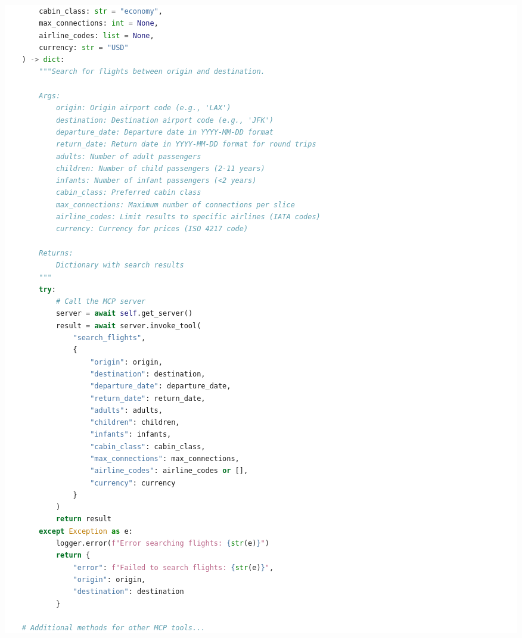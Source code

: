 ```python
        cabin_class: str = "economy",
        max_connections: int = None,
        airline_codes: list = None,
        currency: str = "USD"
    ) -> dict:
        """Search for flights between origin and destination.

        Args:
            origin: Origin airport code (e.g., 'LAX')
            destination: Destination airport code (e.g., 'JFK')
            departure_date: Departure date in YYYY-MM-DD format
            return_date: Return date in YYYY-MM-DD format for round trips
            adults: Number of adult passengers
            children: Number of child passengers (2-11 years)
            infants: Number of infant passengers (<2 years)
            cabin_class: Preferred cabin class
            max_connections: Maximum number of connections per slice
            airline_codes: Limit results to specific airlines (IATA codes)
            currency: Currency for prices (ISO 4217 code)

        Returns:
            Dictionary with search results
        """
        try:
            # Call the MCP server
            server = await self.get_server()
            result = await server.invoke_tool(
                "search_flights",
                {
                    "origin": origin,
                    "destination": destination,
                    "departure_date": departure_date,
                    "return_date": return_date,
                    "adults": adults,
                    "children": children,
                    "infants": infants,
                    "cabin_class": cabin_class,
                    "max_connections": max_connections,
                    "airline_codes": airline_codes or [],
                    "currency": currency
                }
            )
            return result
        except Exception as e:
            logger.error(f"Error searching flights: {str(e)}")
            return {
                "error": f"Failed to search flights: {str(e)}",
                "origin": origin,
                "destination": destination
            }

    # Additional methods for other MCP tools...
```
